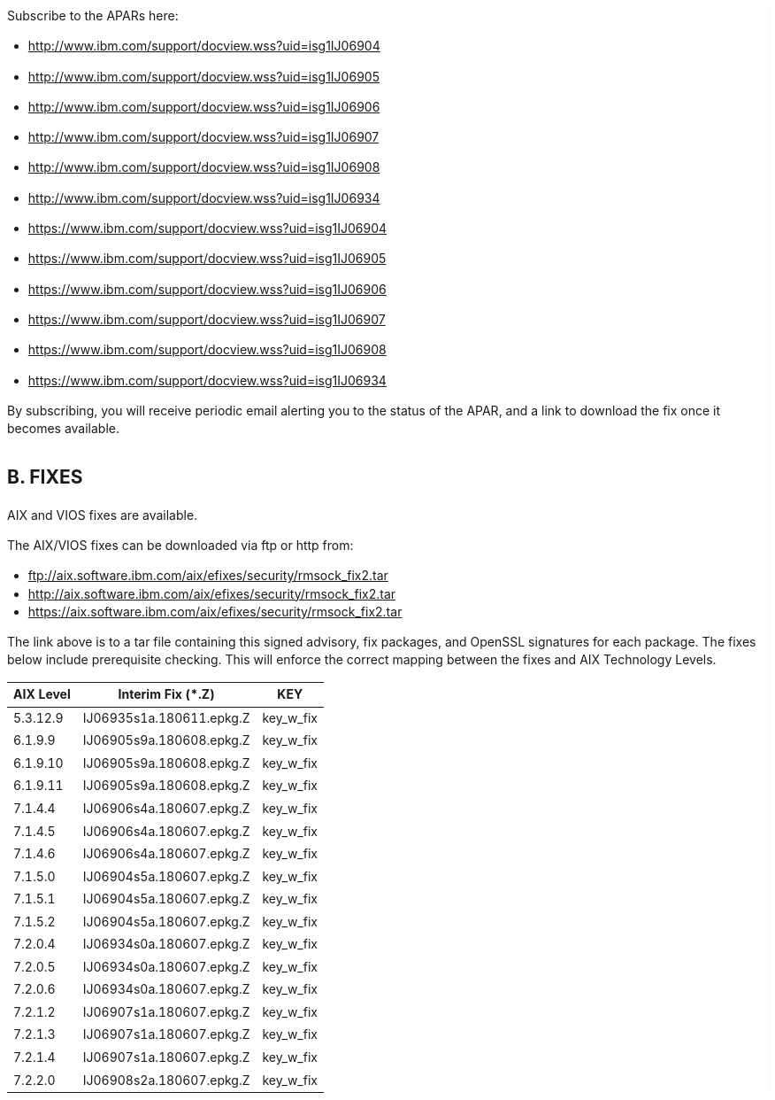 Subscribe to the APARs here:

* http://www.ibm.com/support/docview.wss?uid=isg1IJ06904
* http://www.ibm.com/support/docview.wss?uid=isg1IJ06905
* http://www.ibm.com/support/docview.wss?uid=isg1IJ06906
* http://www.ibm.com/support/docview.wss?uid=isg1IJ06907
* http://www.ibm.com/support/docview.wss?uid=isg1IJ06908
* http://www.ibm.com/support/docview.wss?uid=isg1IJ06934

* https://www.ibm.com/support/docview.wss?uid=isg1IJ06904
* https://www.ibm.com/support/docview.wss?uid=isg1IJ06905
* https://www.ibm.com/support/docview.wss?uid=isg1IJ06906
* https://www.ibm.com/support/docview.wss?uid=isg1IJ06907
* https://www.ibm.com/support/docview.wss?uid=isg1IJ06908
* https://www.ibm.com/support/docview.wss?uid=isg1IJ06934

By subscribing, you will receive periodic email alerting you
to the status of the APAR, and a link to download the fix once
it becomes available.

## B. FIXES

AIX and VIOS fixes are available.

The AIX/VIOS fixes can be downloaded via ftp or http from:

* <ftp://aix.software.ibm.com/aix/efixes/security/rmsock_fix2.tar>
* <http://aix.software.ibm.com/aix/efixes/security/rmsock_fix2.tar>
* <https://aix.software.ibm.com/aix/efixes/security/rmsock_fix2.tar>

The link above is to a tar file containing this signed
advisory, fix packages, and OpenSSL signatures for each package.
The fixes below include prerequisite checking. This will
enforce the correct mapping between the fixes and AIX
Technology Levels.
            
| AIX Level | Interim Fix (*.Z) | KEY |
| --------- | ----------------- | --- |
| 5.3.12.9 | IJ06935s1a.180611.epkg.Z | key_w_fix |
| 6.1.9.9 | IJ06905s9a.180608.epkg.Z | key_w_fix |
| 6.1.9.10 | IJ06905s9a.180608.epkg.Z | key_w_fix |
| 6.1.9.11 | IJ06905s9a.180608.epkg.Z | key_w_fix |
| 7.1.4.4 | IJ06906s4a.180607.epkg.Z | key_w_fix |
| 7.1.4.5 | IJ06906s4a.180607.epkg.Z | key_w_fix |
| 7.1.4.6 | IJ06906s4a.180607.epkg.Z | key_w_fix |
| 7.1.5.0 | IJ06904s5a.180607.epkg.Z | key_w_fix |
| 7.1.5.1 | IJ06904s5a.180607.epkg.Z | key_w_fix |
| 7.1.5.2 | IJ06904s5a.180607.epkg.Z | key_w_fix |
| 7.2.0.4 | IJ06934s0a.180607.epkg.Z | key_w_fix |
| 7.2.0.5 | IJ06934s0a.180607.epkg.Z | key_w_fix |
| 7.2.0.6 | IJ06934s0a.180607.epkg.Z | key_w_fix |
| 7.2.1.2 | IJ06907s1a.180607.epkg.Z | key_w_fix |
| 7.2.1.3 | IJ06907s1a.180607.epkg.Z | key_w_fix |
| 7.2.1.4 | IJ06907s1a.180607.epkg.Z | key_w_fix |
| 7.2.2.0 | IJ06908s2a.180607.epkg.Z | key_w_fix |